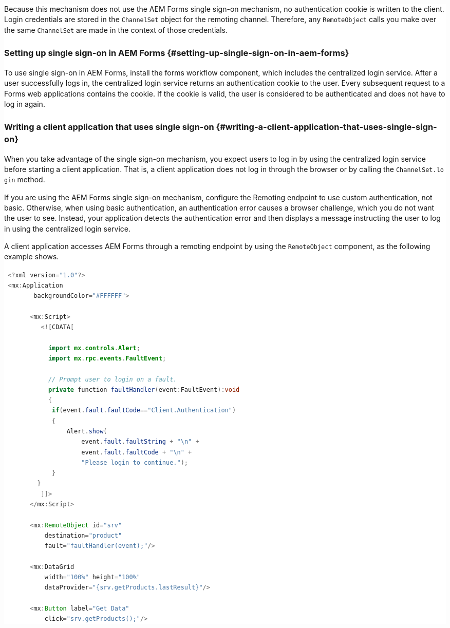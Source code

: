 Because this mechanism does not use the AEM Forms single sign-on mechanism, no authentication cookie is written to the client. Login credentials are stored in the `ChannelSet` object for the remoting channel. Therefore, any `RemoteObject` calls you make over the same `ChannelSet` are made in the context of those credentials.

### Setting up single sign-on in AEM Forms {#setting-up-single-sign-on-in-aem-forms}

To use single sign-on in AEM Forms, install the forms workflow component, which includes the centralized login service. After a user successfully logs in, the centralized login service returns an authentication cookie to the user. Every subsequent request to a Forms web applications contains the cookie. If the cookie is valid, the user is considered to be authenticated and does not have to log in again.

### Writing a client application that uses single sign-on {#writing-a-client-application-that-uses-single-sign-on}

When you take advantage of the single sign-on mechanism, you expect users to log in by using the centralized login service before starting a client application. That is, a client application does not log in through the browser or by calling the `ChannelSet.login` method.

If you are using the AEM Forms single sign-on mechanism, configure the Remoting endpoint to use custom authentication, not basic. Otherwise, when using basic authentication, an authentication error causes a browser challenge, which you do not want the user to see. Instead, your application detects the authentication error and then displays a message instructing the user to log in using the centralized login service.

A client application accesses AEM Forms through a remoting endpoint by using the `RemoteObject` component, as the following example shows.

```java
 <?xml version="1.0"?>
 <mx:Application
        backgroundColor="#FFFFFF">
 
       <mx:Script>
          <![CDATA[
 
            import mx.controls.Alert;
            import mx.rpc.events.FaultEvent;
 
            // Prompt user to login on a fault.
            private function faultHandler(event:FaultEvent):void
            {
             if(event.fault.faultCode=="Client.Authentication")
             {
                 Alert.show(
                     event.fault.faultString + "\n" +
                     event.fault.faultCode + "\n" +
                     "Please login to continue.");
             }
         }
          ]]>
       </mx:Script>
 
       <mx:RemoteObject id="srv"
           destination="product"
           fault="faultHandler(event);"/>
 
       <mx:DataGrid
           width="100%" height="100%"
           dataProvider="{srv.getProducts.lastResult}"/>
 
       <mx:Button label="Get Data"
           click="srv.getProducts();"/>
```